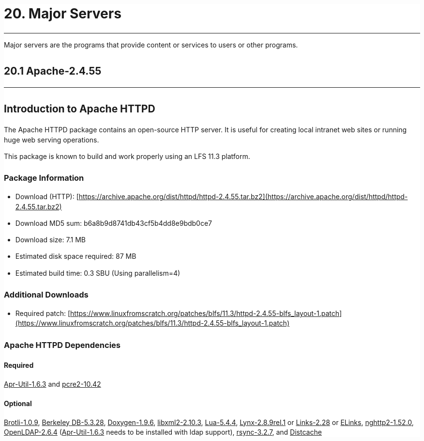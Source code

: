 
# 20. Major Servers
--------

Major servers are the programs that provide content or services to users or other programs.


## 20.1 Apache-2.4.55
--------

Introduction to Apache HTTPD
----------------------------

The Apache HTTPD package contains an open-source HTTP server. It is useful for creating local intranet web sites or running huge web serving operations.

This package is known to build and work properly using an LFS 11.3 platform.

### Package Information

*   Download (HTTP): [https://archive.apache.org/dist/httpd/httpd-2.4.55.tar.bz2](https://archive.apache.org/dist/httpd/httpd-2.4.55.tar.bz2)
    
*   Download MD5 sum: b6a8b9d8741db43cf5b4dd8e9bdb0ce7
    
*   Download size: 7.1 MB
    
*   Estimated disk space required: 87 MB
    
*   Estimated build time: 0.3 SBU (Using parallelism=4)
    

### Additional Downloads

*   Required patch: [https://www.linuxfromscratch.org/patches/blfs/11.3/httpd-2.4.55-blfs_layout-1.patch](https://www.linuxfromscratch.org/patches/blfs/11.3/httpd-2.4.55-blfs_layout-1.patch)
    

### Apache HTTPD Dependencies

#### Required

[Apr-Util-1.6.3](9.General_libraries.md#92-apr-util-163) and [pcre2-10.42](9.General_libraries.md#978-pcre2-1042)

#### Optional

[Brotli-1.0.9](9.General_libraries.md#95-brotli-109), [Berkeley DB-5.3.28](22.Databases.md#222-berkeley-db-5328), [Doxygen-1.9.6](13.Programming.md#135-doxygen-196), [libxml2-2.10.3](9.General_libraries.md#967-libxml2-2103), [Lua-5.4.4](13.Programming.md#1314-lua-544), [Lynx-2.8.9rel.1](18.Text_web_browsers.md#182-lynx-289rel1) or [Links-2.28](18.Text_web_browsers.md#181-links-228) or [ELinks](http://elinks.or.cz), [nghttp2-1.52.0](17.Networking_libraries.md#1720-nghttp2-1520), [OpenLDAP-2.6.4](23.Other_server_software.md#231-openldap-264) ([Apr-Util-1.6.3](9.General_libraries.md#92-apr-util-163) needs to be installed with ldap support), [rsync-3.2.7](15.Networking_programs.md#159-rsync-327), and [Distcache](https://sourceforge.net/projects/distcache)

